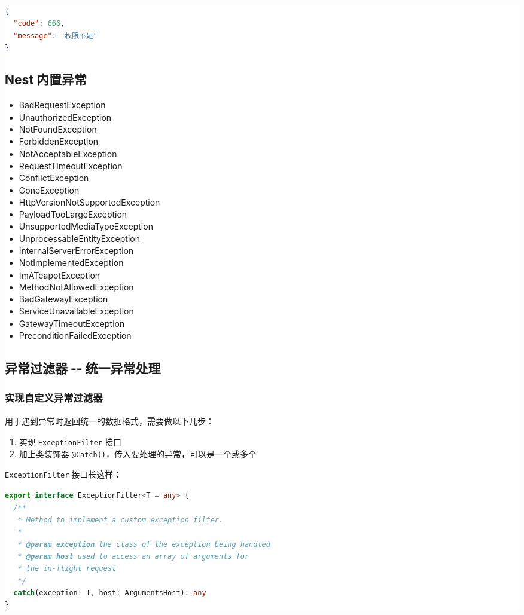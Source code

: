 ```json
{
  "code": 666,
  "message": "权限不足"
}
```

## Nest 内置异常

- BadRequestException
- UnauthorizedException
- NotFoundException
- ForbiddenException
- NotAcceptableException
- RequestTimeoutException
- ConflictException
- GoneException
- HttpVersionNotSupportedException
- PayloadTooLargeException
- UnsupportedMediaTypeException
- UnprocessableEntityException
- InternalServerErrorException
- NotImplementedException
- ImATeapotException
- MethodNotAllowedException
- BadGatewayException
- ServiceUnavailableException
- GatewayTimeoutException
- PreconditionFailedException

## 异常过滤器 -- 统一异常处理

### 实现自定义异常过滤器

用于遇到异常时返回统一的数据格式，需要做以下几步：

1. 实现 `ExceptionFilter` 接口
2. 加上类装饰器 `@Catch()`，传入要处理的异常，可以是一个或多个

`ExceptionFilter` 接口长这样：

```TypeScript
export interface ExceptionFilter<T = any> {
  /**
   * Method to implement a custom exception filter.
   *
   * @param exception the class of the exception being handled
   * @param host used to access an array of arguments for
   * the in-flight request
   */
  catch(exception: T, host: ArgumentsHost): any
}
```
